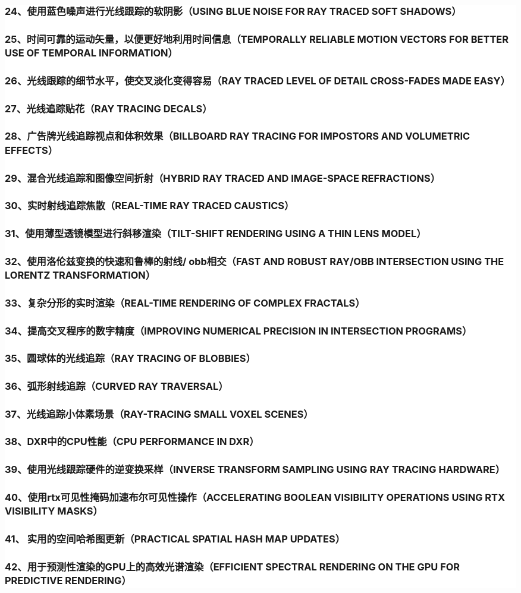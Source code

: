 ### 24、使用蓝色噪声进行光线跟踪的软阴影（USING BLUE NOISE FOR RAY TRACED SOFT SHADOWS）

### 25、时间可靠的运动矢量，以便更好地利用时间信息（TEMPORALLY RELIABLE MOTION VECTORS FOR BETTER USE OF TEMPORAL INFORMATION）

### 26、光线跟踪的细节水平，使交叉淡化变得容易（RAY TRACED LEVEL OF DETAIL CROSS-FADES MADE EASY）

### 27、光线追踪贴花（RAY TRACING DECALS）

### 28、广告牌光线追踪视点和体积效果（BILLBOARD RAY TRACING FOR IMPOSTORS AND VOLUMETRIC EFFECTS）

### 29、混合光线追踪和图像空间折射（HYBRID RAY TRACED AND IMAGE-SPACE REFRACTIONS）

### 30、实时射线追踪焦散（REAL-TIME RAY TRACED CAUSTICS）

### 31、使用薄型透镜模型进行斜移渲染（TILT-SHIFT RENDERING USING A THIN LENS MODEL）

### 32、使用洛伦兹变换的快速和鲁棒的射线/ obb相交（FAST AND ROBUST RAY/OBB INTERSECTION USING THE LORENTZ TRANSFORMATION）

### 33、复杂分形的实时渲染（REAL-TIME RENDERING OF COMPLEX FRACTALS）

### 34、提高交叉程序的数字精度（IMPROVING NUMERICAL PRECISION IN INTERSECTION PROGRAMS）

### 35、圆球体的光线追踪（RAY TRACING OF BLOBBIES）

### 36、弧形射线追踪（CURVED RAY TRAVERSAL）

### 37、光线追踪小体素场景（RAY-TRACING SMALL VOXEL SCENES）

### 38、DXR中的CPU性能（CPU PERFORMANCE IN DXR）

### 39、使用光线跟踪硬件的逆变换采样（INVERSE TRANSFORM SAMPLING USING RAY TRACING HARDWARE）

### 40、使用rtx可见性掩码加速布尔可见性操作（ACCELERATING BOOLEAN VISIBILITY OPERATIONS USING RTX VISIBILITY MASKS）

### 41、 实用的空间哈希图更新（PRACTICAL SPATIAL HASH MAP UPDATES）

### 42、用于预测性渲染的GPU上的高效光谱渲染（EFFICIENT SPECTRAL RENDERING ON THE GPU FOR PREDICTIVE RENDERING）

